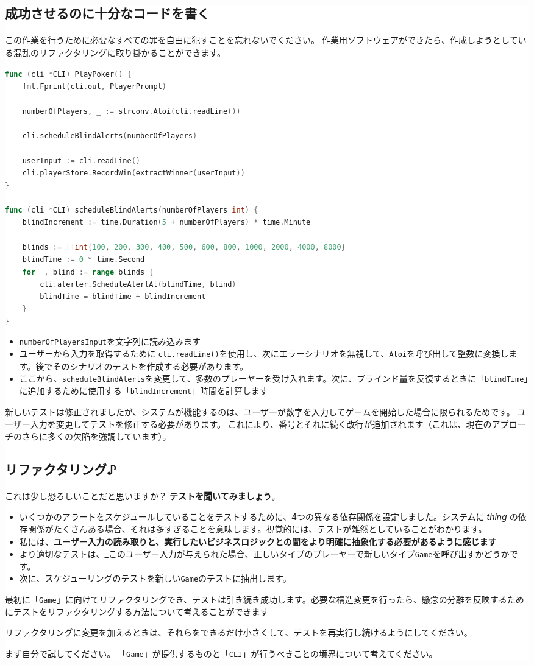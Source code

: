 ## 成功させるのに十分なコードを書く

この作業を行うために必要なすべての罪を自由に犯すことを忘れないでください。
作業用ソフトウェアができたら、作成しようとしている混乱のリファクタリングに取り掛かることができます。

```go
func (cli *CLI) PlayPoker() {
    fmt.Fprint(cli.out, PlayerPrompt)

    numberOfPlayers, _ := strconv.Atoi(cli.readLine())

    cli.scheduleBlindAlerts(numberOfPlayers)

    userInput := cli.readLine()
    cli.playerStore.RecordWin(extractWinner(userInput))
}

func (cli *CLI) scheduleBlindAlerts(numberOfPlayers int) {
    blindIncrement := time.Duration(5 + numberOfPlayers) * time.Minute

    blinds := []int{100, 200, 300, 400, 500, 600, 800, 1000, 2000, 4000, 8000}
    blindTime := 0 * time.Second
    for _, blind := range blinds {
        cli.alerter.ScheduleAlertAt(blindTime, blind)
        blindTime = blindTime + blindIncrement
    }
}
```

* `numberOfPlayersInput`を文字列に読み込みます
* ユーザーから入力を取得するために `cli.readLine()`を使用し、次にエラーシナリオを無視して、`Atoi`を呼び出して整数に変換します。後でそのシナリオのテストを作成する必要があります。
* ここから、`scheduleBlindAlerts`を変更して、多数のプレーヤーを受け入れます。次に、ブラインド量を反復するときに「`blindTime`」に追加するために使用する「`blindIncrement`」時間を計算します

新しいテストは修正されましたが、システムが機能するのは、ユーザーが数字を入力してゲームを開始した場合に限られるためです。
ユーザー入力を変更してテストを修正する必要があります。
これにより、番号とそれに続く改行が追加されます（これは、現在のアプローチのさらに多くの欠陥を強調しています）。

## リファクタリング♪

これは少し恐ろしいことだと思いますか？ **テストを聞いてみましょう**。

* いくつかのアラートをスケジュールしていることをテストするために、4つの異なる依存関係を設定しました。システムに _thing_ の依存関係がたくさんある場合、それは多すぎることを意味します。視覚的には、テストが雑然としていることがわかります。
* 私には、**ユーザー入力の読み取りと、実行したいビジネスロジックとの間をより明確に抽象化する必要があるように感じます**
* より適切なテストは、_このユーザー入力が与えられた場合、正しいタイプのプレーヤーで新しいタイプ`Game`を呼び出すかどうかです。
* 次に、スケジューリングのテストを新しい`Game`のテストに抽出します。

最初に「`Game`」に向けてリファクタリングでき、テストは引き続き成功します。必要な構造変更を行ったら、懸念の分離を反映するためにテストをリファクタリングする方法について考えることができます

リファクタリングに変更を加えるときは、それらをできるだけ小さくして、テストを再実行し続けるようにしてください。

まず自分で試してください。 「`Game`」が提供するものと「`CLI`」が行うべきことの境界について考えてください。
